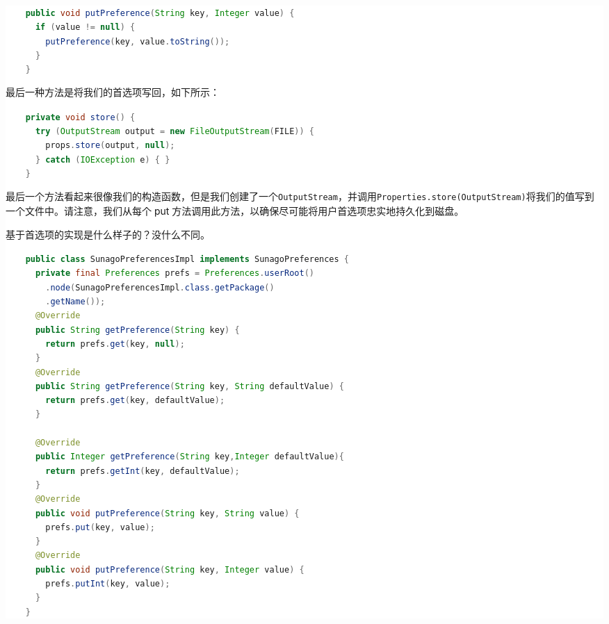 ```java
    public void putPreference(String key, Integer value) { 
      if (value != null) { 
        putPreference(key, value.toString()); 
      } 
    } 

```

最后一种方法是将我们的首选项写回，如下所示：

```java
    private void store() { 
      try (OutputStream output = new FileOutputStream(FILE)) { 
        props.store(output, null); 
      } catch (IOException e) { } 
    } 

```

最后一个方法看起来很像我们的构造函数，但是我们创建了一个`OutputStream`，并调用`Properties.store(OutputStream)`将我们的值写到一个文件中。请注意，我们从每个 put 方法调用此方法，以确保尽可能将用户首选项忠实地持久化到磁盘。

基于首选项的实现是什么样子的？没什么不同。

```java
    public class SunagoPreferencesImpl implements SunagoPreferences { 
      private final Preferences prefs = Preferences.userRoot() 
        .node(SunagoPreferencesImpl.class.getPackage() 
        .getName()); 
      @Override 
      public String getPreference(String key) { 
        return prefs.get(key, null); 
      } 
      @Override 
      public String getPreference(String key, String defaultValue) { 
        return prefs.get(key, defaultValue); 
      } 

      @Override 
      public Integer getPreference(String key,Integer defaultValue){ 
        return prefs.getInt(key, defaultValue); 
      } 
      @Override 
      public void putPreference(String key, String value) { 
        prefs.put(key, value); 
      } 
      @Override 
      public void putPreference(String key, Integer value) { 
        prefs.putInt(key, value); 
      } 
    } 

```
